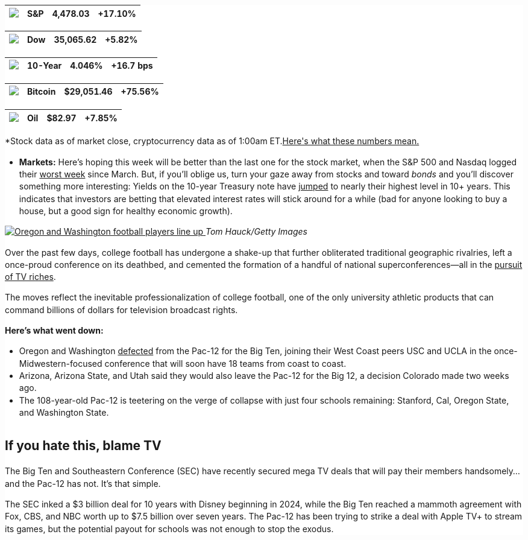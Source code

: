 | ![](https://proxy-prod.omnivore-image-cache.app/20x0,sw1XlxzhMNMWbomRRJfW7cilm--Zm2KyPlNnGppTYN7E/https://cdn.sanity.io/images/bl383u0v/production/6097ec1c26b17401a61bfbfe4440c75ebfea1886-44x39.png) | S&P | 4,478.03 | +17.10% |
| ------------------------------------------------------------------------------------------------------------------------------------------------------------------------------------------------------ | --- | -------- | ------- |

| ![](https://proxy-prod.omnivore-image-cache.app/20x0,sw1XlxzhMNMWbomRRJfW7cilm--Zm2KyPlNnGppTYN7E/https://cdn.sanity.io/images/bl383u0v/production/6097ec1c26b17401a61bfbfe4440c75ebfea1886-44x39.png) | Dow | 35,065.62 | +5.82% |
| ------------------------------------------------------------------------------------------------------------------------------------------------------------------------------------------------------ | --- | --------- | ------ |

| ![](https://proxy-prod.omnivore-image-cache.app/20x0,sw1XlxzhMNMWbomRRJfW7cilm--Zm2KyPlNnGppTYN7E/https://cdn.sanity.io/images/bl383u0v/production/6097ec1c26b17401a61bfbfe4440c75ebfea1886-44x39.png) | 10-Year | 4.046% | +16.7 bps |
| ------------------------------------------------------------------------------------------------------------------------------------------------------------------------------------------------------ | ------- | ------ | --------- |

| ![](https://proxy-prod.omnivore-image-cache.app/20x0,sw1XlxzhMNMWbomRRJfW7cilm--Zm2KyPlNnGppTYN7E/https://cdn.sanity.io/images/bl383u0v/production/6097ec1c26b17401a61bfbfe4440c75ebfea1886-44x39.png) | Bitcoin | $29,051.46 | +75.56% |
| ------------------------------------------------------------------------------------------------------------------------------------------------------------------------------------------------------ | ------- | ---------- | ------- |

| ![](https://proxy-prod.omnivore-image-cache.app/20x0,sw1XlxzhMNMWbomRRJfW7cilm--Zm2KyPlNnGppTYN7E/https://cdn.sanity.io/images/bl383u0v/production/6097ec1c26b17401a61bfbfe4440c75ebfea1886-44x39.png) | Oil | $82.97 | +7.85% |
| ------------------------------------------------------------------------------------------------------------------------------------------------------------------------------------------------------ | --- | ------ | ------ |

\*Stock data as of market close, cryptocurrency data as of 1:00am ET.[Here's what these numbers mean.](https://links.morningbrew.com/c/s1?mbcid=32314390.123850&mid=1f4660240f65a00f40c621ae6f9ce93a) 

* **Markets:** Here’s hoping this week will be better than the last one for the stock market, when the S&P 500 and Nasdaq logged their [worst week](https://links.morningbrew.com/c/al6?mblid=26da13d36fb8&mbcid=32314390.123850&mid=1f4660240f65a00f40c621ae6f9ce93a) since March. But, if you’ll oblige us, turn your gaze away from stocks and toward _bonds_ and you’ll discover something more interesting: Yields on the 10-year Treasury note have [jumped](https://links.morningbrew.com/c/alR?mblid=e2cd1d865499&mbcid=32314390.123850&mid=1f4660240f65a00f40c621ae6f9ce93a) to nearly their highest level in 10+ years. This indicates that investors are betting that elevated interest rates will stick around for a while (bad for anyone looking to buy a house, but a good sign for healthy economic growth).

[ ![Oregon and Washington football players line up](https://proxy-prod.omnivore-image-cache.app/670x0,srd8Wfjuss3UX1C8AILjh-eYCVP0QCHHju6yibm_4S_Y/https://cdn.sanity.io/images/bl383u0v/production/ab415d899c36f32349367bf596a23ebf46b284b7-1024x683.jpg?w=668&q=70&auto=format) ](https://links.morningbrew.com/c/alS?mbcid=32314390.123850&mid=1f4660240f65a00f40c621ae6f9ce93a) _Tom Hauck/Getty Images_ 

Over the past few days, college football has undergone a shake-up that further obliterated traditional geographic rivalries, left a once-proud conference on its deathbed, and cemented the formation of a handful of national superconferences—all in the [pursuit of TV riches](https://links.morningbrew.com/c/alT?mblid=3193b1c779ba&mbcid=32314390.123850&mid=1f4660240f65a00f40c621ae6f9ce93a).

The moves reflect the inevitable professionalization of college football, one of the only university athletic products that can command billions of dollars for television broadcast rights.

**Here’s what went down:**

* Oregon and Washington [defected](https://links.morningbrew.com/c/alU?mblid=97b1055b7978&mbcid=32314390.123850&mid=1f4660240f65a00f40c621ae6f9ce93a) from the Pac-12 for the Big Ten, joining their West Coast peers USC and UCLA in the once-Midwestern-focused conference that will soon have 18 teams from coast to coast.
* Arizona, Arizona State, and Utah said they would also leave the Pac-12 for the Big 12, a decision Colorado made two weeks ago.
* The 108-year-old Pac-12 is teetering on the verge of collapse with just four schools remaining: Stanford, Cal, Oregon State, and Washington State.

## If you hate this, blame TV

The Big Ten and Southeastern Conference (SEC) have recently secured mega TV deals that will pay their members handsomely…and the Pac-12 has not. It’s that simple.

The SEC inked a $3 billion deal for 10 years with Disney beginning in 2024, while the Big Ten reached a mammoth agreement with Fox, CBS, and NBC worth up to $7.5 billion over seven years. The Pac-12 has been trying to strike a deal with Apple TV+ to stream its games, but the potential payout for schools was not enough to stop the exodus.
